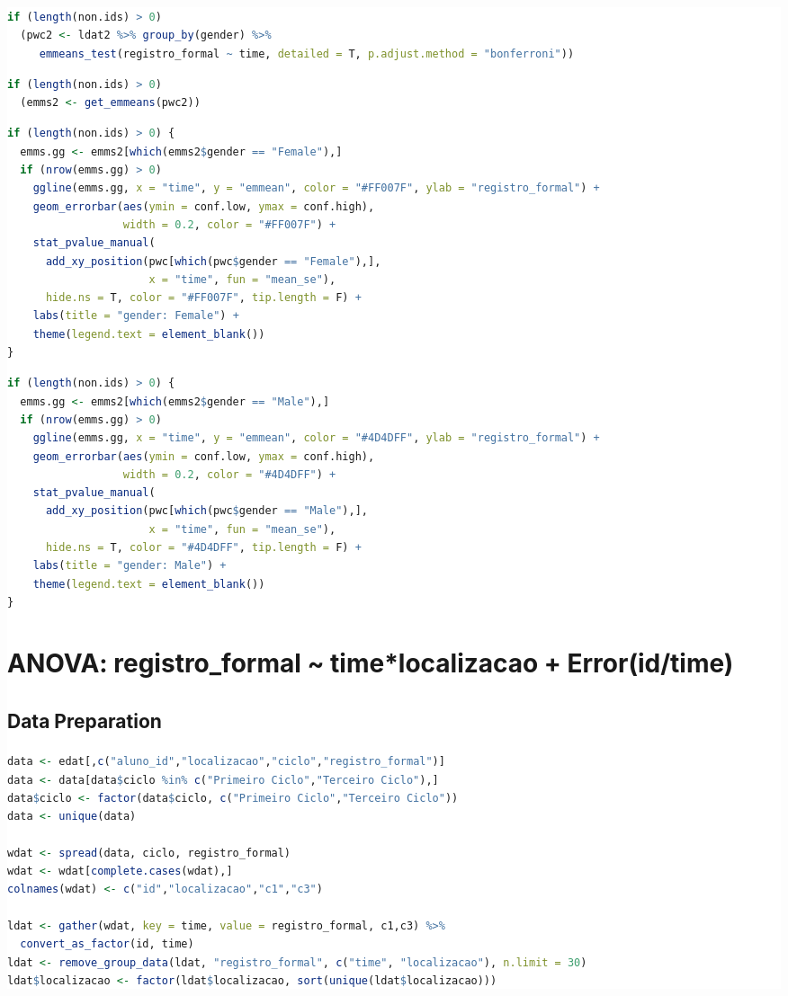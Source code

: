 ``` r
if (length(non.ids) > 0)
  (pwc2 <- ldat2 %>% group_by(gender) %>%
     emmeans_test(registro_formal ~ time, detailed = T, p.adjust.method = "bonferroni"))
```

``` r
if (length(non.ids) > 0)
  (emms2 <- get_emmeans(pwc2))
```

``` r
if (length(non.ids) > 0) {
  emms.gg <- emms2[which(emms2$gender == "Female"),]
  if (nrow(emms.gg) > 0)
    ggline(emms.gg, x = "time", y = "emmean", color = "#FF007F", ylab = "registro_formal") +
    geom_errorbar(aes(ymin = conf.low, ymax = conf.high),
                  width = 0.2, color = "#FF007F") +
    stat_pvalue_manual(
      add_xy_position(pwc[which(pwc$gender == "Female"),],
                      x = "time", fun = "mean_se"),
      hide.ns = T, color = "#FF007F", tip.length = F) +
    labs(title = "gender: Female") +
    theme(legend.text = element_blank())
}
```

``` r
if (length(non.ids) > 0) {
  emms.gg <- emms2[which(emms2$gender == "Male"),]
  if (nrow(emms.gg) > 0)
    ggline(emms.gg, x = "time", y = "emmean", color = "#4D4DFF", ylab = "registro_formal") +
    geom_errorbar(aes(ymin = conf.low, ymax = conf.high),
                  width = 0.2, color = "#4D4DFF") +
    stat_pvalue_manual(
      add_xy_position(pwc[which(pwc$gender == "Male"),],
                      x = "time", fun = "mean_se"),
      hide.ns = T, color = "#4D4DFF", tip.length = F) +
    labs(title = "gender: Male") +
    theme(legend.text = element_blank())
}
```

# ANOVA: registro_formal ~ time\*localizacao + Error(id/time)

## Data Preparation

``` r
data <- edat[,c("aluno_id","localizacao","ciclo","registro_formal")]
data <- data[data$ciclo %in% c("Primeiro Ciclo","Terceiro Ciclo"),]
data$ciclo <- factor(data$ciclo, c("Primeiro Ciclo","Terceiro Ciclo"))
data <- unique(data)

wdat <- spread(data, ciclo, registro_formal)
wdat <- wdat[complete.cases(wdat),]
colnames(wdat) <- c("id","localizacao","c1","c3")

ldat <- gather(wdat, key = time, value = registro_formal, c1,c3) %>%
  convert_as_factor(id, time)
ldat <- remove_group_data(ldat, "registro_formal", c("time", "localizacao"), n.limit = 30)
ldat$localizacao <- factor(ldat$localizacao, sort(unique(ldat$localizacao)))
```
